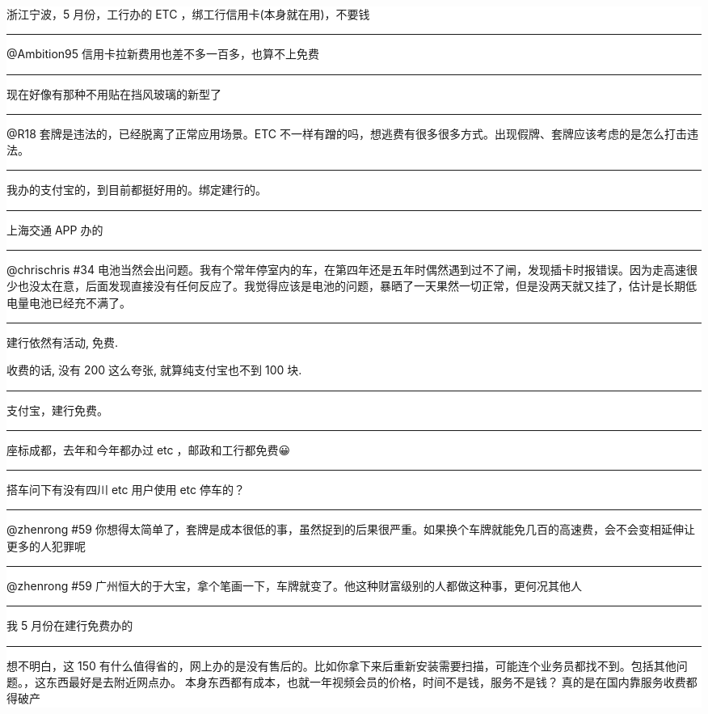 浙江宁波，5 月份，工行办的 ETC ，绑工行信用卡(本身就在用)，不要钱

---------------------------------------------------

@Ambition95 信用卡拉新费用也差不多一百多，也算不上免费

---------------------------------------------------

现在好像有那种不用贴在挡风玻璃的新型了

---------------------------------------------------

@R18 套牌是违法的，已经脱离了正常应用场景。ETC 不一样有蹭的吗，想逃费有很多很多方式。出现假牌、套牌应该考虑的是怎么打击违法。

---------------------------------------------------

我办的支付宝的，到目前都挺好用的。绑定建行的。

---------------------------------------------------

上海交通 APP 办的

---------------------------------------------------

@chrischris #34 电池当然会出问题。我有个常年停室内的车，在第四年还是五年时偶然遇到过不了闸，发现插卡时报错误。因为走高速很少也没太在意，后面发现直接没有任何反应了。我觉得应该是电池的问题，暴晒了一天果然一切正常，但是没两天就又挂了，估计是长期低电量电池已经充不满了。

---------------------------------------------------

建行依然有活动, 免费. 

收费的话, 没有 200 这么夸张, 就算纯支付宝也不到 100 块.

---------------------------------------------------

支付宝，建行免费。

---------------------------------------------------

座标成都，去年和今年都办过 etc ，邮政和工行都免费😀

---------------------------------------------------

搭车问下有没有四川 etc 用户使用 etc 停车的？

---------------------------------------------------

@zhenrong #59 你想得太简单了，套牌是成本很低的事，虽然捉到的后果很严重。如果换个车牌就能免几百的高速费，会不会变相延伸让更多的人犯罪呢

---------------------------------------------------

@zhenrong #59 广州恒大的于大宝，拿个笔画一下，车牌就变了。他这种财富级别的人都做这种事，更何况其他人

---------------------------------------------------

我 5 月份在建行免费办的

---------------------------------------------------

想不明白，这 150 有什么值得省的，网上办的是没有售后的。比如你拿下来后重新安装需要扫描，可能连个业务员都找不到。包括其他问题。，这东西最好是去附近网点办。 本身东西都有成本，也就一年视频会员的价格，时间不是钱，服务不是钱？ 真的是在国内靠服务收费都得破产
